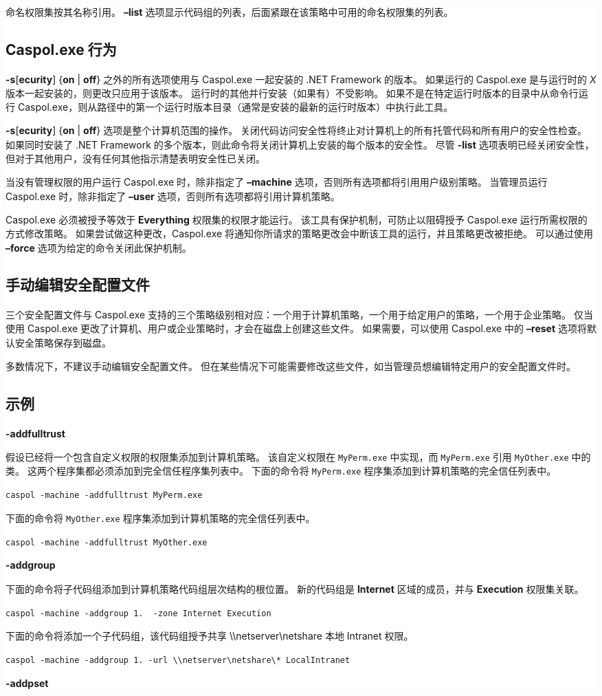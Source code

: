  命名权限集按其名称引用。 **–list** 选项显示代码组的列表，后面紧跟在该策略中可用的命名权限集的列表。  
  
## <a name="caspolexe-behavior"></a>Caspol.exe 行为  
 **-s**[**ecurity**] {**on** &#124; **off**} 之外的所有选项使用与 Caspol.exe 一起安装的 .NET Framework 的版本。 如果运行的 Caspol.exe 是与运行时的 *X* 版本一起安装的，则更改只应用于该版本。 运行时的其他并行安装（如果有）不受影响。 如果不是在特定运行时版本的目录中从命令行运行 Caspol.exe，则从路径中的第一个运行时版本目录（通常是安装的最新的运行时版本）中执行此工具。  
  
 **-s**[**ecurity**] {**on** &#124; **off**} 选项是整个计算机范围的操作。 关闭代码访问安全性将终止对计算机上的所有托管代码和所有用户的安全性检查。 如果同时安装了 .NET Framework 的多个版本，则此命令将关闭计算机上安装的每个版本的安全性。 尽管 **-list** 选项表明已经关闭安全性，但对于其他用户，没有任何其他指示清楚表明安全性已关闭。  
  
 当没有管理权限的用户运行 Caspol.exe 时，除非指定了 **–machine** 选项，否则所有选项都将引用用户级别策略。 当管理员运行 Caspol.exe 时，除非指定了 **–user** 选项，否则所有选项都将引用计算机策略。  
  
 Caspol.exe 必须被授予等效于 **Everything** 权限集的权限才能运行。 该工具有保护机制，可防止以阻碍授予 Caspol.exe 运行所需权限的方式修改策略。 如果尝试做这种更改，Caspol.exe 将通知你所请求的策略更改会中断该工具的运行，并且策略更改被拒绝。 可以通过使用 **–force** 选项为给定的命令关闭此保护机制。  
  
<a name="cpgrfcodeaccesssecuritypolicyutilitycaspolexeanchor1"></a>   
## <a name="manually-editing-the-security-configuration-files"></a>手动编辑安全配置文件  
 三个安全配置文件与 Caspol.exe 支持的三个策略级别相对应：一个用于计算机策略，一个用于给定用户的策略，一个用于企业策略。 仅当使用 Caspol.exe 更改了计算机、用户或企业策略时，才会在磁盘上创建这些文件。 如果需要，可以使用 Caspol.exe 中的 **–reset** 选项将默认安全策略保存到磁盘。  
  
 多数情况下，不建议手动编辑安全配置文件。 但在某些情况下可能需要修改这些文件，如当管理员想编辑特定用户的安全配置文件时。  
  
## <a name="examples"></a>示例  
 **-addfulltrust**  
  
 假设已经将一个包含自定义权限的权限集添加到计算机策略。 该自定义权限在 `MyPerm.exe` 中实现，而 `MyPerm.exe` 引用 `MyOther.exe` 中的类。 这两个程序集都必须添加到完全信任程序集列表中。 下面的命令将 `MyPerm.exe` 程序集添加到计算机策略的完全信任列表中。  
  
```  
caspol -machine -addfulltrust MyPerm.exe  
```  
  
 下面的命令将 `MyOther.exe` 程序集添加到计算机策略的完全信任列表中。  
  
```  
caspol -machine -addfulltrust MyOther.exe  
```  
  
 **-addgroup**  
  
 下面的命令将子代码组添加到计算机策略代码组层次结构的根位置。 新的代码组是 **Internet** 区域的成员，并与 **Execution** 权限集关联。  
  
```  
caspol -machine -addgroup 1.  -zone Internet Execution  
```  
  
 下面的命令将添加一个子代码组，该代码组授予共享 \\\netserver\netshare 本地 Intranet 权限。  
  
```  
caspol -machine -addgroup 1. -url \\netserver\netshare\* LocalIntranet  
```  
  
 **-addpset**  
  